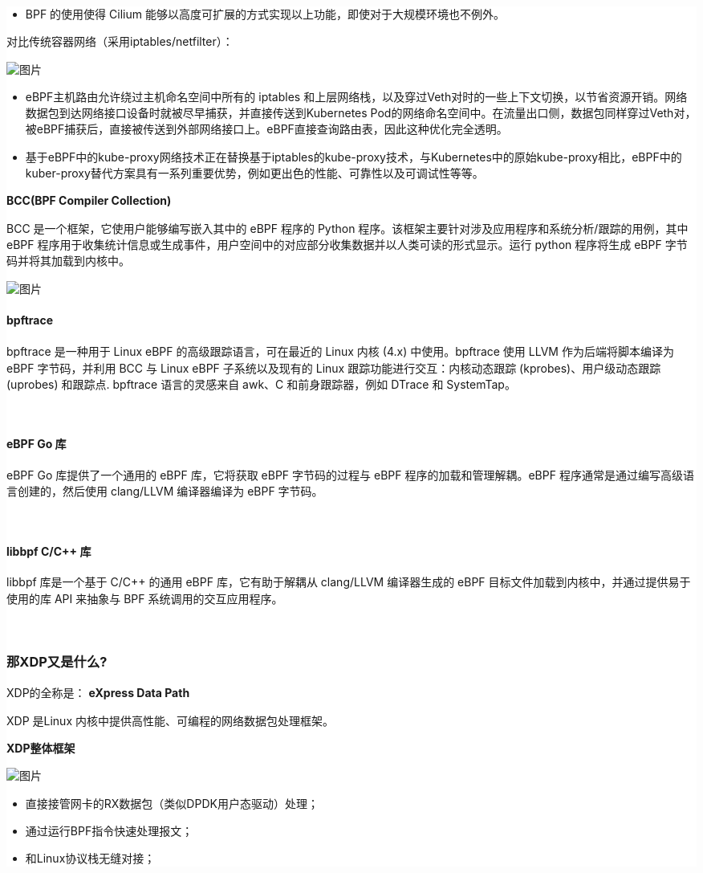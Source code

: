 - BPF 的使用使得 Cilium 能够以高度可扩展的方式实现以上功能，即使对于大规模环境也不例外。

对比传统容器网络（采用iptables/netfilter）：  

![图片](https://mmbiz.qpic.cn/mmbiz_jpg/cYSwmJQric6nj6QFbU1dhIQWqgwbG7hdOMmTjR3KaiaxVD1Oeic86ibXic8ftqAKPoeI1HXiazvBIbP9L5f9fdhsVvrA/640?wx_fmt=jpeg&wxfrom=5&wx_lazy=1&wx_co=1)

- eBPF主机路由允许绕过主机命名空间中所有的 iptables 和上层网络栈，以及穿过Veth对时的一些上下文切换，以节省资源开销。网络数据包到达网络接口设备时就被尽早捕获，并直接传送到Kubernetes Pod的网络命名空间中。在流量出口侧，数据包同样穿过Veth对，被eBPF捕获后，直接被传送到外部网络接口上。eBPF直接查询路由表，因此这种优化完全透明。

- 基于eBPF中的kube-proxy网络技术正在替换基于iptables的kube-proxy技术，与Kubernetes中的原始kube-proxy相比，eBPF中的kuber-proxy替代方案具有一系列重要优势，例如更出色的性能、可靠性以及可调试性等等。

**BCC(BPF Compiler Collection)**

BCC 是一个框架，它使用户能够编写嵌入其中的 eBPF 程序的 Python 程序。该框架主要针对涉及应用程序和系统分析/跟踪的用例，其中 eBPF 程序用于收集统计信息或生成事件，用户空间中的对应部分收集数据并以人类可读的形式显示。运行 python 程序将生成 eBPF 字节码并将其加载到内核中。

![图片](https://mmbiz.qpic.cn/mmbiz_png/cYSwmJQric6mhcZBGEw04CPU7YpgGCQ21z7ElGK2CyNlPWiadEQ4dN0JKfouXjmcIGCbR7YkzjQp5cZu9gEV53yw/640?wx_fmt=png&wxfrom=5&wx_lazy=1&wx_co=1)

#### bpftrace

bpftrace 是一种用于 Linux eBPF 的高级跟踪语言，可在最近的 Linux 内核 (4.x) 中使用。bpftrace 使用 LLVM 作为后端将脚本编译为 eBPF 字节码，并利用 BCC 与 Linux eBPF 子系统以及现有的 Linux 跟踪功能进行交互：内核动态跟踪 (kprobes)、用户级动态跟踪 (uprobes) 和跟踪点. bpftrace 语言的灵感来自 awk、C 和前身跟踪器，例如 DTrace 和 SystemTap。

![图片](data:image/gif;base64,iVBORw0KGgoAAAANSUhEUgAAAAEAAAABCAYAAAAfFcSJAAAADUlEQVQImWNgYGBgAAAABQABh6FO1AAAAABJRU5ErkJggg==)

#### eBPF Go 库

eBPF Go 库提供了一个通用的 eBPF 库，它将获取 eBPF 字节码的过程与 eBPF 程序的加载和管理解耦。eBPF 程序通常是通过编写高级语言创建的，然后使用 clang/LLVM 编译器编译为 eBPF 字节码。

![图片](data:image/gif;base64,iVBORw0KGgoAAAANSUhEUgAAAAEAAAABCAYAAAAfFcSJAAAADUlEQVQImWNgYGBgAAAABQABh6FO1AAAAABJRU5ErkJggg==)

#### libbpf C/C++ 库

libbpf 库是一个基于 C/C++ 的通用 eBPF 库，它有助于解耦从 clang/LLVM 编译器生成的 eBPF 目标文件加载到内核中，并通过提供易于使用的库 API 来抽象与 BPF 系统调用的交互应用程序。

![图片](data:image/gif;base64,iVBORw0KGgoAAAANSUhEUgAAAAEAAAABCAYAAAAfFcSJAAAADUlEQVQImWNgYGBgAAAABQABh6FO1AAAAABJRU5ErkJggg==)

### 那XDP又是什么?

XDP的全称是： **eXpress Data Path**

XDP 是Linux 内核中提供高性能、可编程的网络数据包处理框架。

**XDP整体框架**  

![图片](https://mmbiz.qpic.cn/mmbiz_png/cYSwmJQric6mhcZBGEw04CPU7YpgGCQ21yEsfia4WFia9sz6NXOFx163Wt5ymHQjbeQ4pib52eOPkAzIsgRPuzxtCw/640?wx_fmt=png&wxfrom=5&wx_lazy=1&wx_co=1)

- 直接接管网卡的RX数据包（类似DPDK用户态驱动）处理；

- 通过运行BPF指令快速处理报文；

- 和Linux协议栈无缝对接；  
